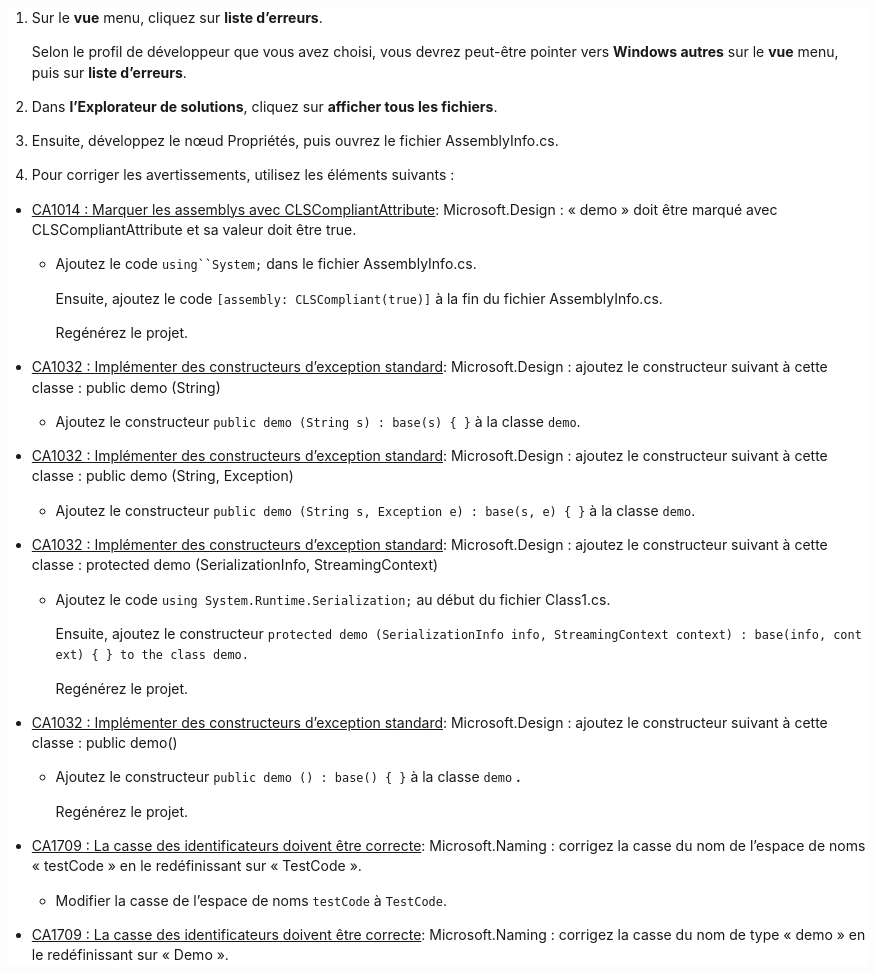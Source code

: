 1.  Sur le **vue** menu, cliquez sur **liste d’erreurs**.  
  
     Selon le profil de développeur que vous avez choisi, vous devrez peut-être pointer vers **Windows autres** sur le **vue** menu, puis sur **liste d’erreurs**.  
  
2.  Dans **l’Explorateur de solutions**, cliquez sur **afficher tous les fichiers**.  
  
3.  Ensuite, développez le nœud Propriétés, puis ouvrez le fichier AssemblyInfo.cs.  
  
4.  Pour corriger les avertissements, utilisez les éléments suivants :  
  
-   [CA1014 : Marquer les assemblys avec CLSCompliantAttribute](../code-quality/ca1014-mark-assemblies-with-clscompliantattribute.md): Microsoft.Design : « demo » doit être marqué avec CLSCompliantAttribute et sa valeur doit être true.  
  
    -   Ajoutez le code `using``System;` dans le fichier AssemblyInfo.cs.  
  
         Ensuite, ajoutez le code `[assembly: CLSCompliant(true)]` à la fin du fichier AssemblyInfo.cs.  
  
         Regénérez le projet.  
  
-   [CA1032 : Implémenter des constructeurs d’exception standard](../code-quality/ca1032-implement-standard-exception-constructors.md): Microsoft.Design : ajoutez le constructeur suivant à cette classe : public demo (String)  
  
    -   Ajoutez le constructeur `public demo (String s) : base(s) { }` à la classe `demo`.  
  
-   [CA1032 : Implémenter des constructeurs d’exception standard](../code-quality/ca1032-implement-standard-exception-constructors.md): Microsoft.Design : ajoutez le constructeur suivant à cette classe : public demo (String, Exception)  
  
    -   Ajoutez le constructeur `public demo (String s, Exception e) : base(s, e) { }` à la classe `demo`.  
  
-   [CA1032 : Implémenter des constructeurs d’exception standard](../code-quality/ca1032-implement-standard-exception-constructors.md): Microsoft.Design : ajoutez le constructeur suivant à cette classe : protected demo (SerializationInfo, StreamingContext)  
  
    -   Ajoutez le code `using System.Runtime.Serialization;` au début du fichier Class1.cs.  
  
         Ensuite, ajoutez le constructeur `protected demo (SerializationInfo info, StreamingContext context) : base(info, context) { } to the class demo.`  
  
         Regénérez le projet.  
  
-   [CA1032 : Implémenter des constructeurs d’exception standard](../code-quality/ca1032-implement-standard-exception-constructors.md): Microsoft.Design : ajoutez le constructeur suivant à cette classe : public demo()  
  
    -   Ajoutez le constructeur `public demo () : base() { }` à la classe `demo` **.**  
  
         Regénérez le projet.  
  
-   [CA1709 : La casse des identificateurs doivent être correcte](../code-quality/ca1709-identifiers-should-be-cased-correctly.md): Microsoft.Naming : corrigez la casse du nom de l’espace de noms « testCode » en le redéfinissant sur « TestCode ».  
  
    -   Modifier la casse de l’espace de noms `testCode` à `TestCode`.  
  
-   [CA1709 : La casse des identificateurs doivent être correcte](../code-quality/ca1709-identifiers-should-be-cased-correctly.md): Microsoft.Naming : corrigez la casse du nom de type « demo » en le redéfinissant sur « Demo ».  
  